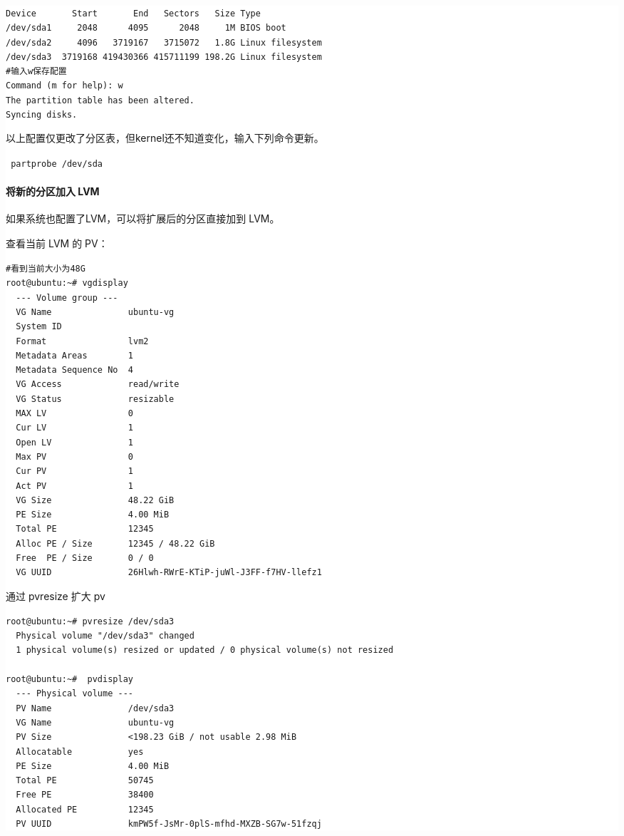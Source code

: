 ```shell
Device       Start       End   Sectors   Size Type
/dev/sda1     2048      4095      2048     1M BIOS boot
/dev/sda2     4096   3719167   3715072   1.8G Linux filesystem
/dev/sda3  3719168 419430366 415711199 198.2G Linux filesystem
#输入w保存配置
Command (m for help): w
The partition table has been altered.
Syncing disks.
```

以上配置仅更改了分区表，但kernel还不知道变化，输入下列命令更新。

```shell
 partprobe /dev/sda
```



#### 将新的分区加入 LVM

如果系统也配置了LVM，可以将扩展后的分区直接加到 LVM。

查看当前 LVM 的 PV：

```shell
#看到当前大小为48G
root@ubuntu:~# vgdisplay
  --- Volume group ---
  VG Name               ubuntu-vg
  System ID
  Format                lvm2
  Metadata Areas        1
  Metadata Sequence No  4
  VG Access             read/write
  VG Status             resizable
  MAX LV                0
  Cur LV                1
  Open LV               1
  Max PV                0
  Cur PV                1
  Act PV                1
  VG Size               48.22 GiB
  PE Size               4.00 MiB
  Total PE              12345
  Alloc PE / Size       12345 / 48.22 GiB
  Free  PE / Size       0 / 0
  VG UUID               26Hlwh-RWrE-KTiP-juWl-J3FF-f7HV-llefz1
```

通过 pvresize 扩大 pv

```shell
root@ubuntu:~# pvresize /dev/sda3
  Physical volume "/dev/sda3" changed
  1 physical volume(s) resized or updated / 0 physical volume(s) not resized
  
root@ubuntu:~#  pvdisplay
  --- Physical volume ---
  PV Name               /dev/sda3
  VG Name               ubuntu-vg
  PV Size               <198.23 GiB / not usable 2.98 MiB
  Allocatable           yes
  PE Size               4.00 MiB
  Total PE              50745
  Free PE               38400
  Allocated PE          12345
  PV UUID               kmPW5f-JsMr-0plS-mfhd-MXZB-SG7w-51fzqj
```
